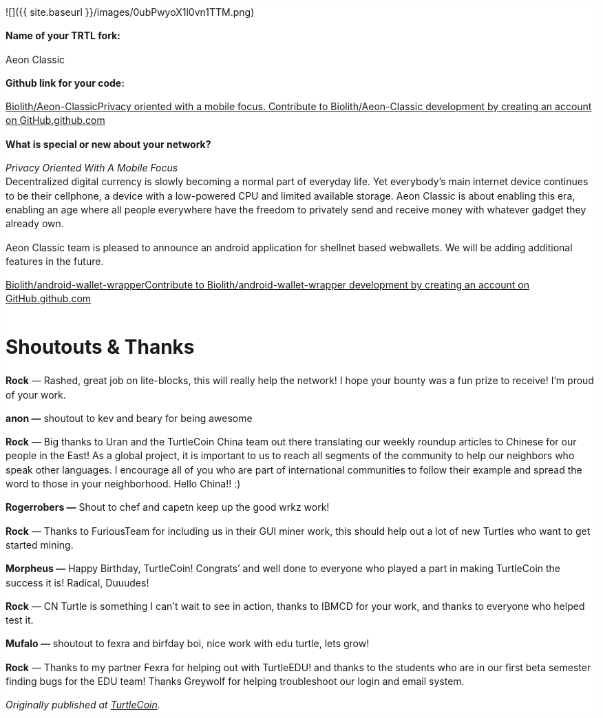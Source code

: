 ![]({{ site.baseurl }}/images/0ubPwyoX1l0vn1TTM.png)

**Name of your TRTL fork:**

Aeon Classic

**Github link for your code:**

[Biolith/Aeon-ClassicPrivacy oriented with a mobile focus. Contribute to Biolith/Aeon-Classic development by creating an account on GitHub.github.com](https://github.com/Biolith/Aeon-Classic)

**What is special or new about your network?**

_Privacy Oriented With A Mobile Focus_  
Decentralized digital currency is slowly becoming a normal part of everyday life. Yet everybody’s main internet device continues to be their cellphone, a device with a low-powered CPU and limited available storage. Aeon Classic is about enabling this era, enabling an age where all people everywhere have the freedom to privately send and receive money with whatever gadget they already own.

Aeon Classic team is pleased to announce an android application for shellnet based webwallets. We will be adding additional features in the future.

[Biolith/android-wallet-wrapperContribute to Biolith/android-wallet-wrapper development by creating an account on GitHub.github.com](https://github.com/Biolith/android-wallet-wrapper/releases)

# Shoutouts & Thanks

**Rock** — Rashed, great job on lite-blocks, this will really help the network! I hope your bounty was a fun prize to receive! I’m proud of your work.

**anon —** shoutout to kev and beary for being awesome

**Rock** — Big thanks to Uran and the TurtleCoin China team out there translating our weekly roundup articles to Chinese for our people in the East! As a global project, it is important to us to reach all segments of the community to help our neighbors who speak other languages. I encourage all of you who are part of international communities to follow their example and spread the word to those in your neighborhood. Hello China!! :)

**Rogerrobers —** Shout to chef and capetn keep up the good wrkz work!

**Rock** — Thanks to FuriousTeam for including us in their GUI miner work, this should help out a lot of new Turtles who want to get started mining.

**Morpheus —** Happy Birthday, TurtleCoin! Congrats’ and well done to everyone who played a part in making TurtleCoin the success it is! Radical, Duuudes!

**Rock** — CN Turtle is something I can’t wait to see in action, thanks to IBMCD for your work, and thanks to everyone who helped test it.

**Mufalo —** shoutout to fexra and birfday boi, nice work with edu turtle, lets grow!

**Rock** — Thanks to my partner Fexra for helping out with TurtleEDU! and thanks to the students who are in our first beta semester finding bugs for the EDU team! Thanks Greywolf for helping troubleshoot our login and email system.

_Originally published at_ [_TurtleCoin_](http://blog.turtlecoin.lol/archives/this-week-last-week-in-turtlecoin-dec-10th-17th-2018/)_._
